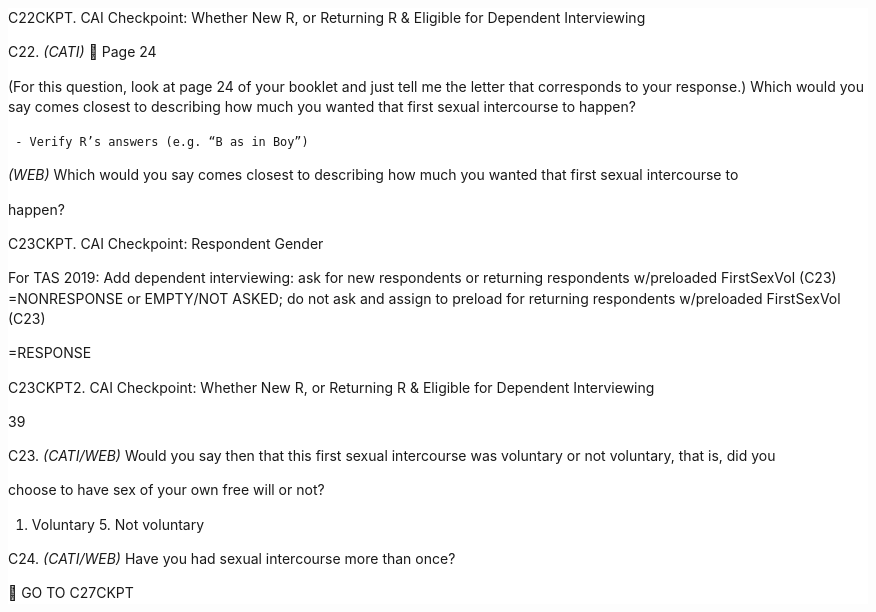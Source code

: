 C22CKPT. CAI Checkpoint: Whether New R, or Returning R & Eligible for Dependent Interviewing









C22. _(CATI)_  Page 24





(For this question, look at page 24 of your booklet and just tell me the letter that corresponds to your response.)
Which would you say comes closest to describing how much you wanted that first sexual intercourse to happen?

     - Verify R’s answers (e.g. “B as in Boy”)


_(WEB)_ Which would you say comes closest to describing how much you wanted that first sexual intercourse to

happen?


C23CKPT. CAI Checkpoint: Respondent Gender


For TAS 2019: Add dependent interviewing: ask for new respondents or returning respondents w/preloaded FirstSexVol (C23)
=NONRESPONSE or EMPTY/NOT ASKED; do not ask and assign to preload for returning respondents w/preloaded FirstSexVol (C23)

=RESPONSE


C23CKPT2. CAI Checkpoint: Whether New R, or Returning R & Eligible for Dependent Interviewing














39


C23. _(CATI/WEB)_ Would you say then that this first sexual intercourse was voluntary or not voluntary, that is, did you

choose to have sex of your own free will or not?


1. Voluntary 5. Not voluntary


C24. _(CATI/WEB)_ Have you had sexual intercourse more than once?


 GO TO C27CKPT
